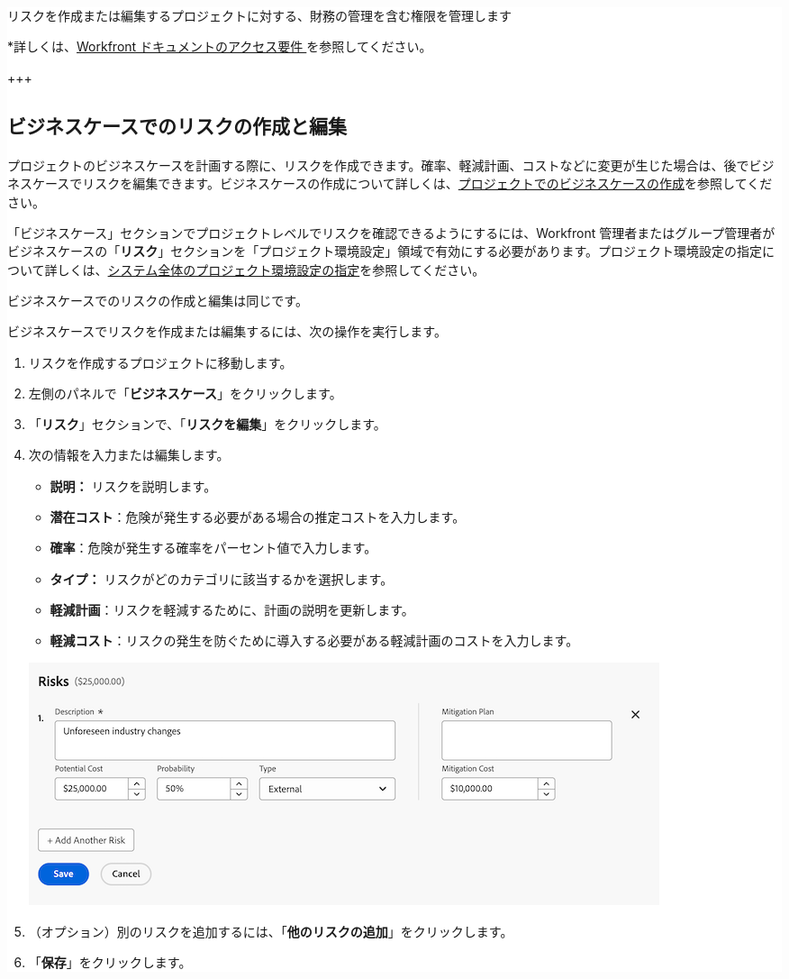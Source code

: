    <td> <p> リスクを作成または編集するプロジェクトに対する、財務の管理を含む権限を管理します </p> </td> 
  </tr> 
 </tbody> 
</table>

*詳しくは、[Workfront ドキュメントのアクセス要件 ](/help/quicksilver/administration-and-setup/add-users/access-levels-and-object-permissions/access-level-requirements-in-documentation.md) を参照してください。

+++

## ビジネスケースでのリスクの作成と編集

プロジェクトのビジネスケースを計画する際に、リスクを作成できます。確率、軽減計画、コストなどに変更が生じた場合は、後でビジネスケースでリスクを編集できます。ビジネスケースの作成について詳しくは、[プロジェクトでのビジネスケースの作成](../../../manage-work/projects/define-a-business-case/create-business-case.md)を参照してください。

「ビジネスケース」セクションでプロジェクトレベルでリスクを確認できるようにするには、Workfront 管理者またはグループ管理者がビジネスケースの「**リスク**」セクションを「プロジェクト環境設定」領域で有効にする必要があります。プロジェクト環境設定の指定について詳しくは、[システム全体のプロジェクト環境設定の指定](../../../administration-and-setup/set-up-workfront/configure-system-defaults/set-project-preferences.md)を参照してください。

ビジネスケースでのリスクの作成と編集は同じです。

ビジネスケースでリスクを作成または編集するには、次の操作を実行します。

1. リスクを作成するプロジェクトに移動します。
1. 左側のパネルで「**ビジネスケース**」をクリックします。
1. 「**リスク**」セクションで、「**リスクを編集**」をクリックします。
1. 次の情報を入力または編集します。

   * **説明：** リスクを説明します。

   * **潜在コスト**：危険が発生する必要がある場合の推定コストを入力します。

   * **確率**：危険が発生する確率をパーセント値で入力します。

   * **タイプ：** リスクがどのカテゴリに該当するかを選択します。
   * **軽減計画**：リスクを軽減するために、計画の説明を更新します。

   * **軽減コスト**：リスクの発生を防ぐために導入する必要がある軽減計画のコストを入力します。

   ![リスク](assets/edit-risk.png)

1. （オプション）別のリスクを追加するには、「**他のリスクの追加**」をクリックします。
1. 「**保存**」をクリックします。

